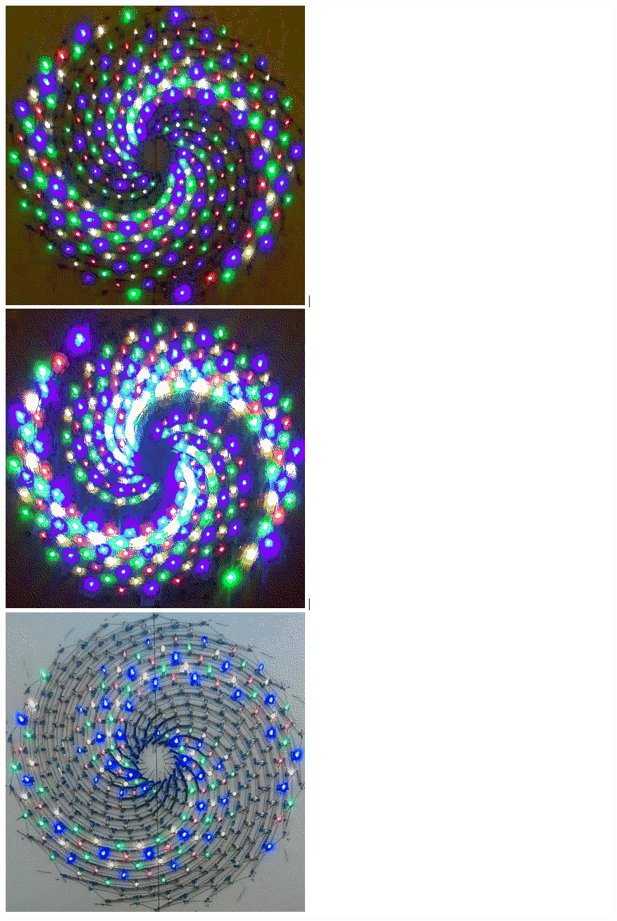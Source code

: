![](./Graphics/v93-dim-425-15b.gif) | ![](./Graphics/v93-bright-425-15.gif) | ![](./Graphics/v94-01995_425_20.gif) 